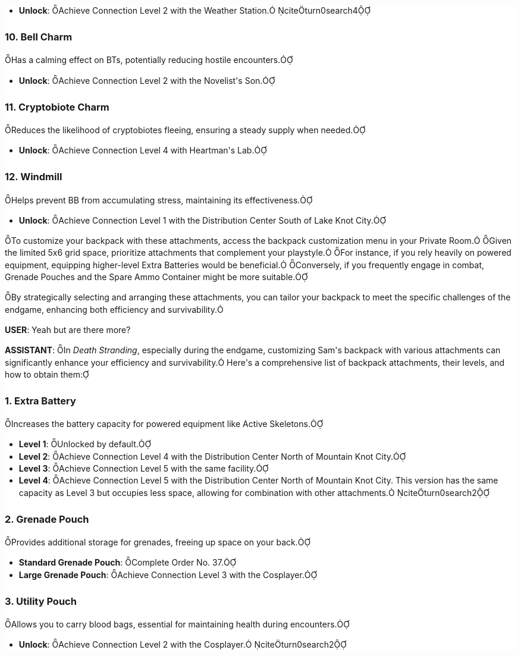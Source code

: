 - **Unlock**: Achieve Connection Level 2 with the Weather Station. citeturn0search4

### **10. Bell Charm**
Has a calming effect on BTs, potentially reducing hostile encounters.

- **Unlock**: Achieve Connection Level 2 with the Novelist's Son.

### **11. Cryptobiote Charm**
Reduces the likelihood of cryptobiotes fleeing, ensuring a steady supply when needed.

- **Unlock**: Achieve Connection Level 4 with Heartman's Lab.

### **12. Windmill**
Helps prevent BB from accumulating stress, maintaining its effectiveness.

- **Unlock**: Achieve Connection Level 1 with the Distribution Center South of Lake Knot City.

To customize your backpack with these attachments, access the backpack customization menu in your Private Room. Given the limited 5x6 grid space, prioritize attachments that complement your playstyle. For instance, if you rely heavily on powered equipment, equipping higher-level Extra Batteries would be beneficial. Conversely, if you frequently engage in combat, Grenade Pouches and the Spare Ammo Container might be more suitable.

By strategically selecting and arranging these attachments, you can tailor your backpack to meet the specific challenges of the endgame, enhancing both efficiency and survivability.

**USER**: Yeah but are there more?

**ASSISTANT**: In *Death Stranding*, especially during the endgame, customizing Sam's backpack with various attachments can significantly enhance your efficiency and survivability. Here's a comprehensive list of backpack attachments, their levels, and how to obtain them:

### **1. Extra Battery**
Increases the battery capacity for powered equipment like Active Skeletons.

- **Level 1**: Unlocked by default.
- **Level 2**: Achieve Connection Level 4 with the Distribution Center North of Mountain Knot City.
- **Level 3**: Achieve Connection Level 5 with the same facility.
- **Level 4**: Achieve Connection Level 5 with the Distribution Center North of Mountain Knot City. This version has the same capacity as Level 3 but occupies less space, allowing for combination with other attachments. citeturn0search2

### **2. Grenade Pouch**
Provides additional storage for grenades, freeing up space on your back.

- **Standard Grenade Pouch**: Complete Order No. 37.
- **Large Grenade Pouch**: Achieve Connection Level 3 with the Cosplayer.

### **3. Utility Pouch**
Allows you to carry blood bags, essential for maintaining health during encounters.

- **Unlock**: Achieve Connection Level 2 with the Cosplayer. citeturn0search2

